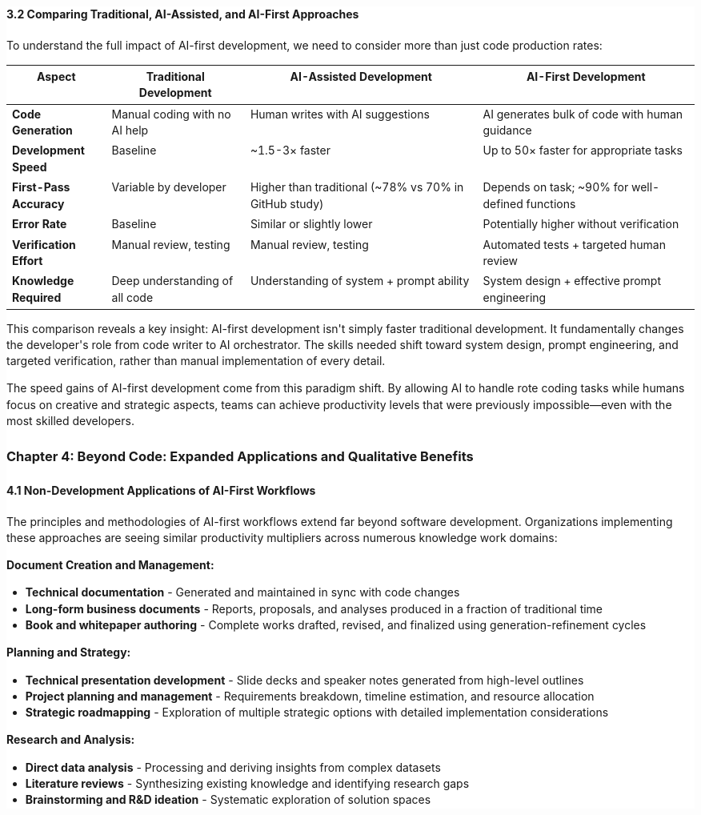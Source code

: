 #### 3.2 Comparing Traditional, AI-Assisted, and AI-First Approaches

To understand the full impact of AI-first development, we need to consider more than just code production rates:

| **Aspect** | **Traditional Development** | **AI-Assisted Development** | **AI-First Development** |
|------------|------------------------------|------------------------------|--------------------------|
| **Code Generation** | Manual coding with no AI help | Human writes with AI suggestions | AI generates bulk of code with human guidance |
| **Development Speed** | Baseline | ~1.5-3× faster | Up to 50× faster for appropriate tasks |
| **First-Pass Accuracy** | Variable by developer | Higher than traditional (~78% vs 70% in GitHub study) | Depends on task; ~90% for well-defined functions |
| **Error Rate** | Baseline | Similar or slightly lower | Potentially higher without verification |
| **Verification Effort** | Manual review, testing | Manual review, testing | Automated tests + targeted human review |
| **Knowledge Required** | Deep understanding of all code | Understanding of system + prompt ability | System design + effective prompt engineering |

This comparison reveals a key insight: AI-first development isn't simply faster traditional development. It fundamentally changes the developer's role from code writer to AI orchestrator. The skills needed shift toward system design, prompt engineering, and targeted verification, rather than manual implementation of every detail.

The speed gains of AI-first development come from this paradigm shift. By allowing AI to handle rote coding tasks while humans focus on creative and strategic aspects, teams can achieve productivity levels that were previously impossible—even with the most skilled developers.

### Chapter 4: Beyond Code: Expanded Applications and Qualitative Benefits

#### 4.1 Non-Development Applications of AI-First Workflows

The principles and methodologies of AI-first workflows extend far beyond software development. Organizations implementing these approaches are seeing similar productivity multipliers across numerous knowledge work domains:

**Document Creation and Management:**
- **Technical documentation** - Generated and maintained in sync with code changes
- **Long-form business documents** - Reports, proposals, and analyses produced in a fraction of traditional time
- **Book and whitepaper authoring** - Complete works drafted, revised, and finalized using generation-refinement cycles

**Planning and Strategy:**
- **Technical presentation development** - Slide decks and speaker notes generated from high-level outlines
- **Project planning and management** - Requirements breakdown, timeline estimation, and resource allocation
- **Strategic roadmapping** - Exploration of multiple strategic options with detailed implementation considerations

**Research and Analysis:**
- **Direct data analysis** - Processing and deriving insights from complex datasets
- **Literature reviews** - Synthesizing existing knowledge and identifying research gaps
- **Brainstorming and R&D ideation** - Systematic exploration of solution spaces
